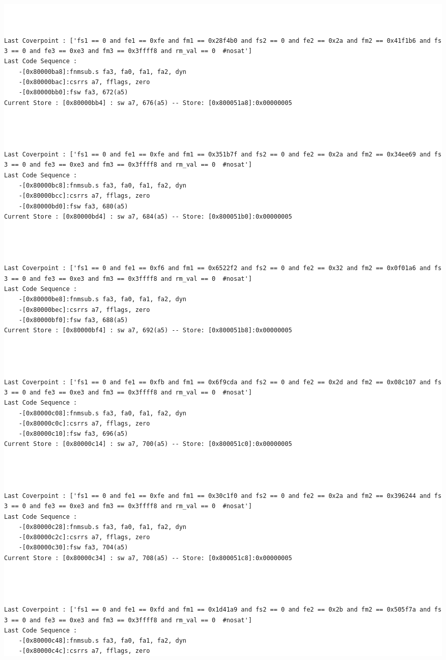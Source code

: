```



Last Coverpoint : ['fs1 == 0 and fe1 == 0xfe and fm1 == 0x28f4b0 and fs2 == 0 and fe2 == 0x2a and fm2 == 0x41f1b6 and fs3 == 0 and fe3 == 0xe3 and fm3 == 0x3ffff8 and rm_val == 0  #nosat']
Last Code Sequence : 
	-[0x80000ba8]:fnmsub.s fa3, fa0, fa1, fa2, dyn
	-[0x80000bac]:csrrs a7, fflags, zero
	-[0x80000bb0]:fsw fa3, 672(a5)
Current Store : [0x80000bb4] : sw a7, 676(a5) -- Store: [0x800051a8]:0x00000005




Last Coverpoint : ['fs1 == 0 and fe1 == 0xfe and fm1 == 0x351b7f and fs2 == 0 and fe2 == 0x2a and fm2 == 0x34ee69 and fs3 == 0 and fe3 == 0xe3 and fm3 == 0x3ffff8 and rm_val == 0  #nosat']
Last Code Sequence : 
	-[0x80000bc8]:fnmsub.s fa3, fa0, fa1, fa2, dyn
	-[0x80000bcc]:csrrs a7, fflags, zero
	-[0x80000bd0]:fsw fa3, 680(a5)
Current Store : [0x80000bd4] : sw a7, 684(a5) -- Store: [0x800051b0]:0x00000005




Last Coverpoint : ['fs1 == 0 and fe1 == 0xf6 and fm1 == 0x6522f2 and fs2 == 0 and fe2 == 0x32 and fm2 == 0x0f01a6 and fs3 == 0 and fe3 == 0xe3 and fm3 == 0x3ffff8 and rm_val == 0  #nosat']
Last Code Sequence : 
	-[0x80000be8]:fnmsub.s fa3, fa0, fa1, fa2, dyn
	-[0x80000bec]:csrrs a7, fflags, zero
	-[0x80000bf0]:fsw fa3, 688(a5)
Current Store : [0x80000bf4] : sw a7, 692(a5) -- Store: [0x800051b8]:0x00000005




Last Coverpoint : ['fs1 == 0 and fe1 == 0xfb and fm1 == 0x6f9cda and fs2 == 0 and fe2 == 0x2d and fm2 == 0x08c107 and fs3 == 0 and fe3 == 0xe3 and fm3 == 0x3ffff8 and rm_val == 0  #nosat']
Last Code Sequence : 
	-[0x80000c08]:fnmsub.s fa3, fa0, fa1, fa2, dyn
	-[0x80000c0c]:csrrs a7, fflags, zero
	-[0x80000c10]:fsw fa3, 696(a5)
Current Store : [0x80000c14] : sw a7, 700(a5) -- Store: [0x800051c0]:0x00000005




Last Coverpoint : ['fs1 == 0 and fe1 == 0xfe and fm1 == 0x30c1f0 and fs2 == 0 and fe2 == 0x2a and fm2 == 0x396244 and fs3 == 0 and fe3 == 0xe3 and fm3 == 0x3ffff8 and rm_val == 0  #nosat']
Last Code Sequence : 
	-[0x80000c28]:fnmsub.s fa3, fa0, fa1, fa2, dyn
	-[0x80000c2c]:csrrs a7, fflags, zero
	-[0x80000c30]:fsw fa3, 704(a5)
Current Store : [0x80000c34] : sw a7, 708(a5) -- Store: [0x800051c8]:0x00000005




Last Coverpoint : ['fs1 == 0 and fe1 == 0xfd and fm1 == 0x1d41a9 and fs2 == 0 and fe2 == 0x2b and fm2 == 0x505f7a and fs3 == 0 and fe3 == 0xe3 and fm3 == 0x3ffff8 and rm_val == 0  #nosat']
Last Code Sequence : 
	-[0x80000c48]:fnmsub.s fa3, fa0, fa1, fa2, dyn
	-[0x80000c4c]:csrrs a7, fflags, zero
```